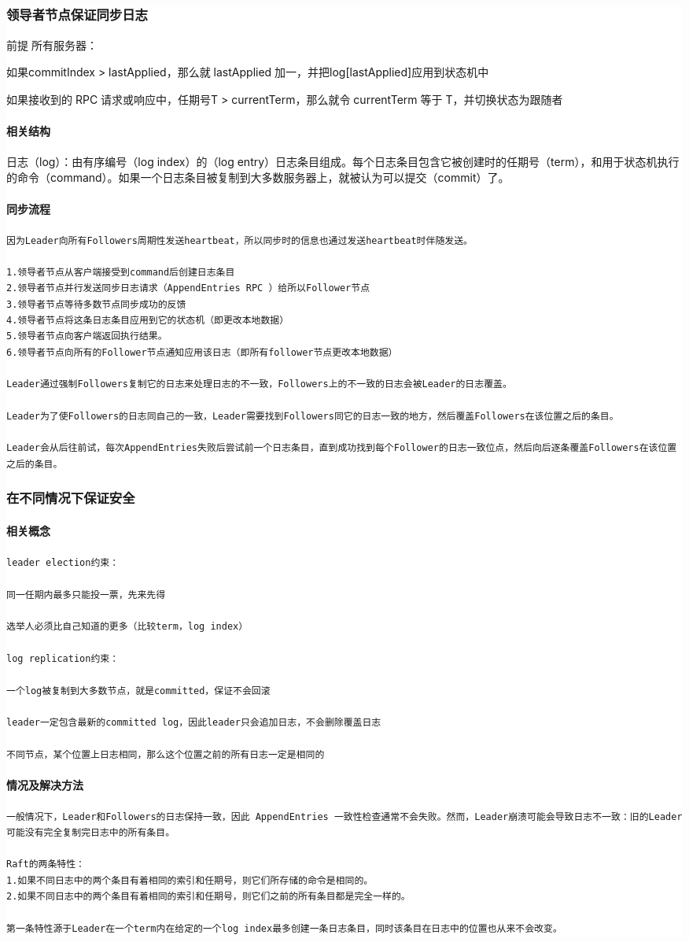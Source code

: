 
### 领导者节点保证同步日志

前提
所有服务器：

如果commitIndex > lastApplied，那么就 lastApplied 加一，并把log[lastApplied]应用到状态机中

如果接收到的 RPC 请求或响应中，任期号T > currentTerm，那么就令 currentTerm 等于 T，并切换状态为跟随者

#### 相关结构

日志（log）：由有序编号（log index）的（log entry）日志条目组成。每个日志条目包含它被创建时的任期号（term），和用于状态机执行的命令（command）。如果一个日志条目被复制到大多数服务器上，就被认为可以提交（commit）了。

#### 同步流程
    因为Leader向所有Followers周期性发送heartbeat，所以同步时的信息也通过发送heartbeat时伴随发送。

    1.领导者节点从客户端接受到command后创建日志条目
    2.领导者节点并行发送同步日志请求（AppendEntries RPC ）给所以Follower节点
    3.领导者节点等待多数节点同步成功的反馈
    4.领导者节点将这条日志条目应用到它的状态机（即更改本地数据）
    5.领导者节点向客户端返回执行结果。
    6.领导者节点向所有的Follower节点通知应用该日志（即所有follower节点更改本地数据）

    Leader通过强制Followers复制它的日志来处理日志的不一致，Followers上的不一致的日志会被Leader的日志覆盖。

    Leader为了使Followers的日志同自己的一致，Leader需要找到Followers同它的日志一致的地方，然后覆盖Followers在该位置之后的条目。

    Leader会从后往前试，每次AppendEntries失败后尝试前一个日志条目，直到成功找到每个Follower的日志一致位点，然后向后逐条覆盖Followers在该位置之后的条目。    

### 在不同情况下保证安全

#### 相关概念
    leader election约束：

    同一任期内最多只能投一票，先来先得

    选举人必须比自己知道的更多（比较term，log index）
    
    log replication约束：

    一个log被复制到大多数节点，就是committed，保证不会回滚

    leader一定包含最新的committed log，因此leader只会追加日志，不会删除覆盖日志

    不同节点，某个位置上日志相同，那么这个位置之前的所有日志一定是相同的

#### 情况及解决方法

    一般情况下，Leader和Followers的日志保持一致，因此 AppendEntries 一致性检查通常不会失败。然而，Leader崩溃可能会导致日志不一致：旧的Leader可能没有完全复制完日志中的所有条目。

    Raft的两条特性：
    1.如果不同日志中的两个条目有着相同的索引和任期号，则它们所存储的命令是相同的。
    2.如果不同日志中的两个条目有着相同的索引和任期号，则它们之前的所有条目都是完全一样的。
    
    第一条特性源于Leader在一个term内在给定的一个log index最多创建一条日志条目，同时该条目在日志中的位置也从来不会改变。
